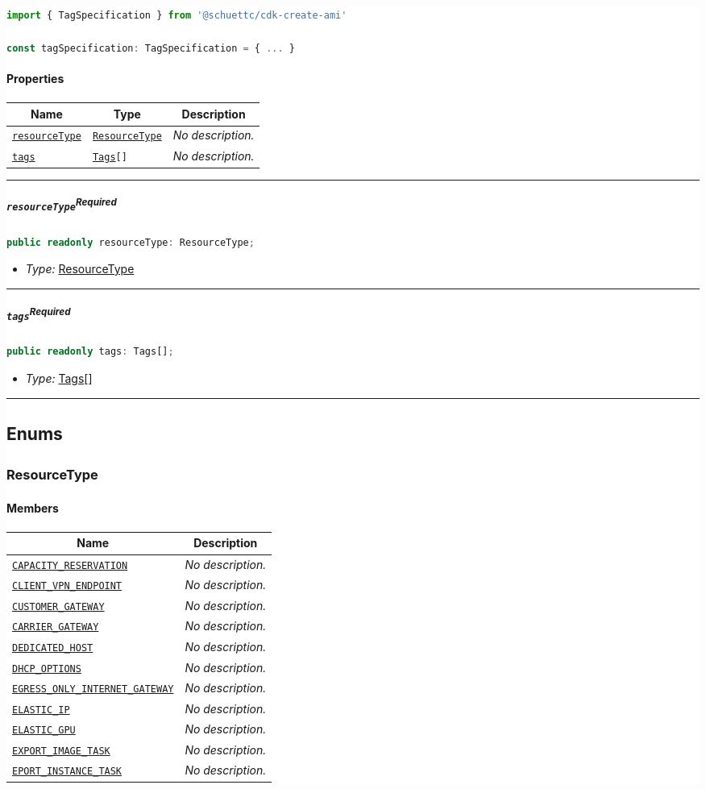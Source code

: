 ```typescript
import { TagSpecification } from '@schuettc/cdk-create-ami'

const tagSpecification: TagSpecification = { ... }
```

#### Properties <a name="Properties" id="Properties"></a>

| **Name** | **Type** | **Description** |
| --- | --- | --- |
| <code><a href="#@schuettc/cdk-create-ami.TagSpecification.property.resourceType">resourceType</a></code> | <code><a href="#@schuettc/cdk-create-ami.ResourceType">ResourceType</a></code> | *No description.* |
| <code><a href="#@schuettc/cdk-create-ami.TagSpecification.property.tags">tags</a></code> | <code><a href="#@schuettc/cdk-create-ami.Tags">Tags</a>[]</code> | *No description.* |

---

##### `resourceType`<sup>Required</sup> <a name="resourceType" id="@schuettc/cdk-create-ami.TagSpecification.property.resourceType"></a>

```typescript
public readonly resourceType: ResourceType;
```

- *Type:* <a href="#@schuettc/cdk-create-ami.ResourceType">ResourceType</a>

---

##### `tags`<sup>Required</sup> <a name="tags" id="@schuettc/cdk-create-ami.TagSpecification.property.tags"></a>

```typescript
public readonly tags: Tags[];
```

- *Type:* <a href="#@schuettc/cdk-create-ami.Tags">Tags</a>[]

---



## Enums <a name="Enums" id="Enums"></a>

### ResourceType <a name="ResourceType" id="@schuettc/cdk-create-ami.ResourceType"></a>

#### Members <a name="Members" id="Members"></a>

| **Name** | **Description** |
| --- | --- |
| <code><a href="#@schuettc/cdk-create-ami.ResourceType.CAPACITY_RESERVATION">CAPACITY_RESERVATION</a></code> | *No description.* |
| <code><a href="#@schuettc/cdk-create-ami.ResourceType.CLIENT_VPN_ENDPOINT">CLIENT_VPN_ENDPOINT</a></code> | *No description.* |
| <code><a href="#@schuettc/cdk-create-ami.ResourceType.CUSTOMER_GATEWAY">CUSTOMER_GATEWAY</a></code> | *No description.* |
| <code><a href="#@schuettc/cdk-create-ami.ResourceType.CARRIER_GATEWAY">CARRIER_GATEWAY</a></code> | *No description.* |
| <code><a href="#@schuettc/cdk-create-ami.ResourceType.DEDICATED_HOST">DEDICATED_HOST</a></code> | *No description.* |
| <code><a href="#@schuettc/cdk-create-ami.ResourceType.DHCP_OPTIONS">DHCP_OPTIONS</a></code> | *No description.* |
| <code><a href="#@schuettc/cdk-create-ami.ResourceType.EGRESS_ONLY_INTERNET_GATEWAY">EGRESS_ONLY_INTERNET_GATEWAY</a></code> | *No description.* |
| <code><a href="#@schuettc/cdk-create-ami.ResourceType.ELASTIC_IP">ELASTIC_IP</a></code> | *No description.* |
| <code><a href="#@schuettc/cdk-create-ami.ResourceType.ELASTIC_GPU">ELASTIC_GPU</a></code> | *No description.* |
| <code><a href="#@schuettc/cdk-create-ami.ResourceType.EXPORT_IMAGE_TASK">EXPORT_IMAGE_TASK</a></code> | *No description.* |
| <code><a href="#@schuettc/cdk-create-ami.ResourceType.EPORT_INSTANCE_TASK">EPORT_INSTANCE_TASK</a></code> | *No description.* |